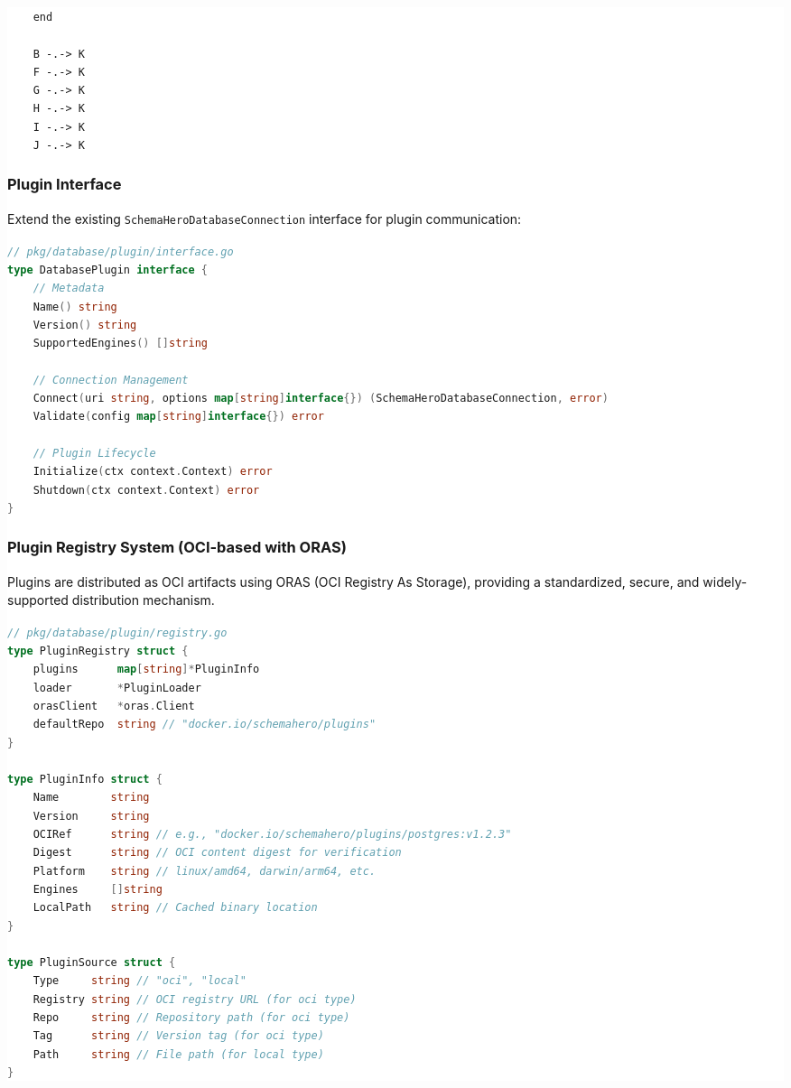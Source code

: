 ```mermaid
    end
    
    B -.-> K
    F -.-> K
    G -.-> K
    H -.-> K
    I -.-> K
    J -.-> K
```

### Plugin Interface

Extend the existing `SchemaHeroDatabaseConnection` interface for plugin communication:

```go
// pkg/database/plugin/interface.go
type DatabasePlugin interface {
    // Metadata
    Name() string
    Version() string
    SupportedEngines() []string
    
    // Connection Management
    Connect(uri string, options map[string]interface{}) (SchemaHeroDatabaseConnection, error)
    Validate(config map[string]interface{}) error
    
    // Plugin Lifecycle
    Initialize(ctx context.Context) error
    Shutdown(ctx context.Context) error
}
```

### Plugin Registry System (OCI-based with ORAS)

Plugins are distributed as OCI artifacts using ORAS (OCI Registry As Storage), providing a standardized, secure, and widely-supported distribution mechanism.

```go
// pkg/database/plugin/registry.go
type PluginRegistry struct {
    plugins      map[string]*PluginInfo
    loader       *PluginLoader
    orasClient   *oras.Client
    defaultRepo  string // "docker.io/schemahero/plugins"
}

type PluginInfo struct {
    Name        string
    Version     string
    OCIRef      string // e.g., "docker.io/schemahero/plugins/postgres:v1.2.3"
    Digest      string // OCI content digest for verification
    Platform    string // linux/amd64, darwin/arm64, etc.
    Engines     []string
    LocalPath   string // Cached binary location
}

type PluginSource struct {
    Type     string // "oci", "local"
    Registry string // OCI registry URL (for oci type)
    Repo     string // Repository path (for oci type)
    Tag      string // Version tag (for oci type)
    Path     string // File path (for local type)
}
```
